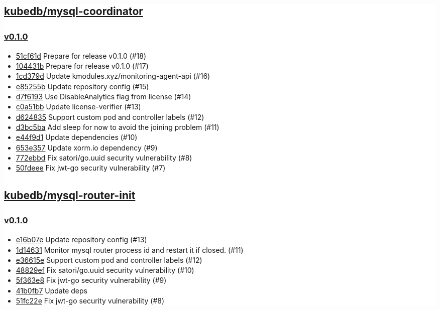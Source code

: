 

## [kubedb/mysql-coordinator](https://github.com/kubedb/mysql-coordinator)

### [v0.1.0](https://github.com/kubedb/mysql-coordinator/releases/tag/v0.1.0)

- [51cf61d](https://github.com/kubedb/mysql-coordinator/commit/51cf61d) Prepare for release v0.1.0 (#18)
- [104431b](https://github.com/kubedb/mysql-coordinator/commit/104431b) Prepare for release v0.1.0 (#17)
- [1cd379d](https://github.com/kubedb/mysql-coordinator/commit/1cd379d) Update kmodules.xyz/monitoring-agent-api (#16)
- [e85255b](https://github.com/kubedb/mysql-coordinator/commit/e85255b) Update repository config (#15)
- [d7f6193](https://github.com/kubedb/mysql-coordinator/commit/d7f6193) Use DisableAnalytics flag from license (#14)
- [c0a51bb](https://github.com/kubedb/mysql-coordinator/commit/c0a51bb) Update license-verifier (#13)
- [d624835](https://github.com/kubedb/mysql-coordinator/commit/d624835) Support custom pod and controller labels (#12)
- [d3bc5ba](https://github.com/kubedb/mysql-coordinator/commit/d3bc5ba) Add sleep for now to avoid the joining problem (#11)
- [e44f9d1](https://github.com/kubedb/mysql-coordinator/commit/e44f9d1) Update dependencies (#10)
- [653e357](https://github.com/kubedb/mysql-coordinator/commit/653e357) Update xorm.io dependency (#9)
- [772ebbd](https://github.com/kubedb/mysql-coordinator/commit/772ebbd) Fix satori/go.uuid security vulnerability (#8)
- [50fdeee](https://github.com/kubedb/mysql-coordinator/commit/50fdeee) Fix jwt-go security vulnerability (#7)



## [kubedb/mysql-router-init](https://github.com/kubedb/mysql-router-init)

### [v0.1.0](https://github.com/kubedb/mysql-router-init/releases/tag/v0.1.0)

- [e16b07e](https://github.com/kubedb/mysql-router-init/commit/e16b07e) Update repository config (#13)
- [1d14631](https://github.com/kubedb/mysql-router-init/commit/1d14631) Monitor mysql router process id  and restart it if closed. (#11)
- [e36615e](https://github.com/kubedb/mysql-router-init/commit/e36615e) Support custom pod and controller labels (#12)
- [48829ef](https://github.com/kubedb/mysql-router-init/commit/48829ef) Fix satori/go.uuid security vulnerability (#10)
- [5f363e8](https://github.com/kubedb/mysql-router-init/commit/5f363e8) Fix jwt-go security vulnerability (#9)
- [41b0fb7](https://github.com/kubedb/mysql-router-init/commit/41b0fb7) Update deps
- [51fc22e](https://github.com/kubedb/mysql-router-init/commit/51fc22e) Fix jwt-go security vulnerability (#8)
